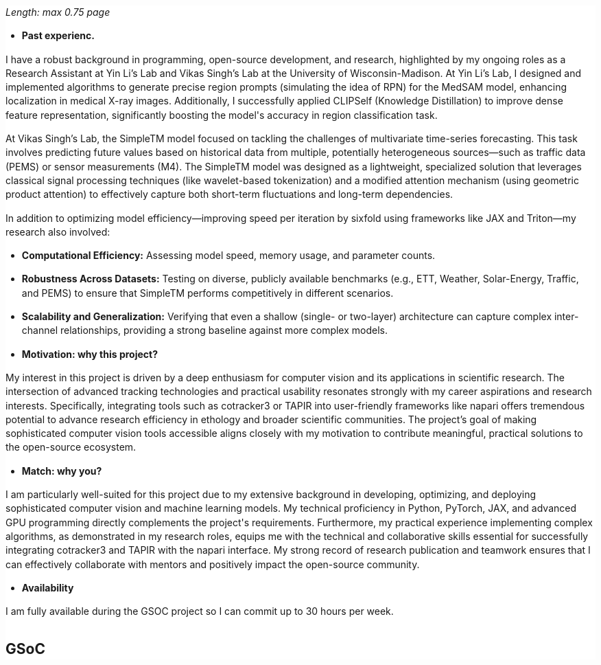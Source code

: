 _Length: max 0.75 page_

- **Past experienc.** 

I have a robust background in programming, open-source development, and research, highlighted by my ongoing roles as a Research Assistant at Yin Li’s Lab and Vikas Singh’s Lab at the University of Wisconsin-Madison. At Yin Li’s Lab, I designed and implemented algorithms to generate precise region prompts (simulating the idea of RPN) for the MedSAM model, enhancing localization in medical X-ray images. Additionally, I successfully applied CLIPSelf (Knowledge Distillation) to improve dense feature representation, significantly boosting the model's accuracy in region classification task.

At Vikas Singh’s Lab, the SimpleTM model focused on tackling the challenges of multivariate time-series forecasting. This task involves predicting future values based on historical data from multiple, potentially heterogeneous sources—such as traffic data (PEMS) or sensor measurements (M4). The SimpleTM model was designed as a lightweight, specialized solution that leverages classical signal processing techniques (like wavelet-based tokenization) and a modified attention mechanism (using geometric product attention) to effectively capture both short-term fluctuations and long-term dependencies.

In addition to optimizing model efficiency—improving speed per iteration by sixfold using frameworks like JAX and Triton—my research also involved: 
- **Computational Efficiency:** Assessing model speed, memory usage, and parameter counts.
- **Robustness Across Datasets:** Testing on diverse, publicly available benchmarks (e.g., ETT, Weather, Solar-Energy, Traffic, and PEMS) to ensure that SimpleTM performs competitively in different scenarios.
- **Scalability and Generalization:** Verifying that even a shallow (single- or two-layer) architecture can capture complex inter-channel relationships, providing a strong baseline against more complex models.


- **Motivation: why this project?**

My interest in this project is driven by a deep enthusiasm for computer vision and its applications in scientific research. The intersection of advanced tracking technologies and practical usability resonates strongly with my career aspirations and research interests. Specifically, integrating tools such as cotracker3 or TAPIR into user-friendly frameworks like napari offers tremendous potential to advance research efficiency in ethology and broader scientific communities. The project’s goal of making sophisticated computer vision tools accessible aligns closely with my motivation to contribute meaningful, practical solutions to the open-source ecosystem.
- **Match: why you?**

I am particularly well-suited for this project due to my extensive background in developing, optimizing, and deploying sophisticated computer vision and machine learning models. My technical proficiency in Python, PyTorch, JAX, and advanced GPU programming directly complements the project's requirements. Furthermore, my practical experience implementing complex algorithms, as demonstrated in my research roles, equips me with the technical and collaborative skills essential for successfully integrating cotracker3 and TAPIR with the napari interface. My strong record of research publication and teamwork ensures that I can effectively collaborate with mentors and positively impact the open-source community.
- **Availability**

I am fully available during the GSOC project so I can commit up to 30 hours per week.

## GSoC
